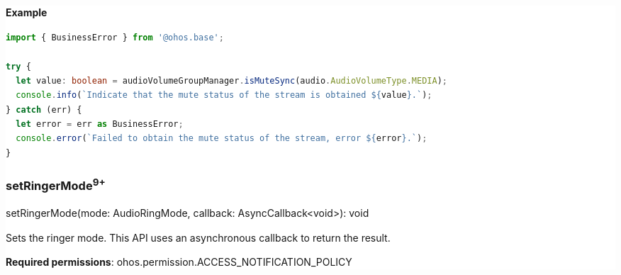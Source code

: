 **Example**

```ts
import { BusinessError } from '@ohos.base';

try {
  let value: boolean = audioVolumeGroupManager.isMuteSync(audio.AudioVolumeType.MEDIA);
  console.info(`Indicate that the mute status of the stream is obtained ${value}.`);
} catch (err) {
  let error = err as BusinessError;
  console.error(`Failed to obtain the mute status of the stream, error ${error}.`);
}
```

### setRingerMode<sup>9+</sup>

setRingerMode(mode: AudioRingMode, callback: AsyncCallback&lt;void&gt;): void

Sets the ringer mode. This API uses an asynchronous callback to return the result.

**Required permissions**: ohos.permission.ACCESS_NOTIFICATION_POLICY

